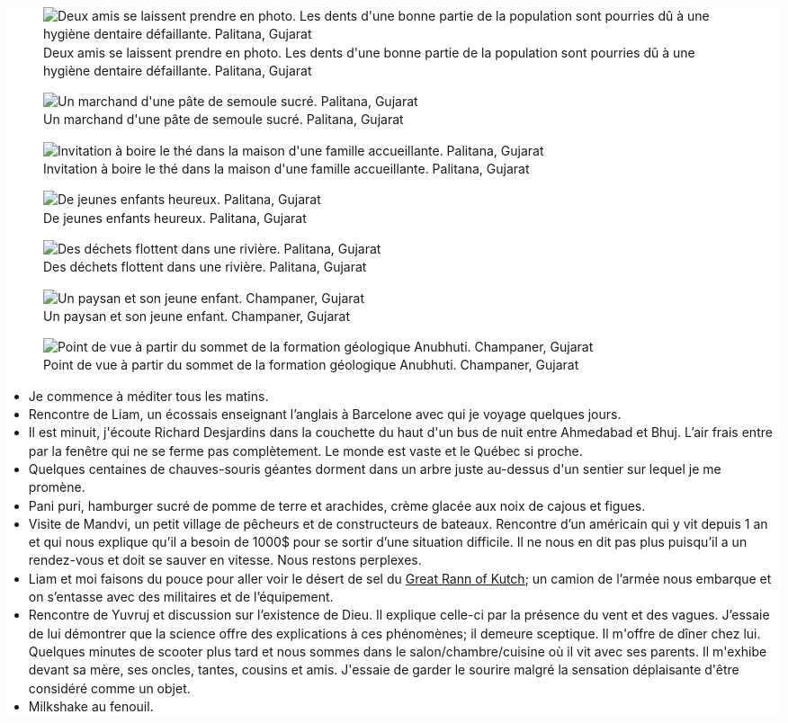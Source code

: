 <figure markdown="1">
  <img class="lazyload img-responsive" data-sizes="auto" data-srcset="/assets/words/india/medium/IMG_6782.jpg 900w, /assets/words/india/large/IMG_6782.jpg 1200w" alt="Deux amis se laissent prendre en photo. Les dents d'une bonne partie de la population sont pourries dû à une hygiène dentaire défaillante. Palitana, Gujarat">
  <figcaption>Deux amis se laissent prendre en photo. Les dents d'une bonne partie de la population sont pourries dû à une hygiène dentaire défaillante. Palitana, Gujarat</figcaption>
</figure>

<figure markdown="1">
  <img class="lazyload img-responsive" data-sizes="auto" data-srcset="/assets/words/india/medium/IMG_6784.jpg 900w, /assets/words/india/large/IMG_6784.jpg 1200w" alt="Un marchand d'une pâte de semoule sucré. Palitana, Gujarat">
  <figcaption>Un marchand d'une pâte de semoule sucré. Palitana, Gujarat</figcaption>
</figure>

<figure markdown="1">
  <img class="lazyload img-responsive" data-sizes="auto" data-srcset="/assets/words/india/medium/IMG_6805.jpg 900w, /assets/words/india/large/IMG_6805.jpg 1200w" alt="Invitation à boire le thé dans la maison d'une famille accueillante. Palitana, Gujarat">
  <figcaption>Invitation à boire le thé dans la maison d'une famille accueillante. Palitana, Gujarat</figcaption>
</figure>

<figure markdown="1">
  <img class="lazyload img-responsive" data-sizes="auto" data-srcset="/assets/words/india/medium/IMG_6811.jpg 900w, /assets/words/india/large/IMG_6811.jpg 1200w" alt="De jeunes enfants heureux. Palitana, Gujarat">
  <figcaption>De jeunes enfants heureux. Palitana, Gujarat</figcaption>
</figure>

<figure markdown="1">
  <img class="lazyload img-responsive" data-sizes="auto" data-srcset="/assets/words/india/medium/IMG_6819.jpg 900w, /assets/words/india/large/IMG_6819.jpg 1200w" alt="Des déchets flottent dans une rivière. Palitana, Gujarat">
  <figcaption>Des déchets flottent dans une rivière. Palitana, Gujarat</figcaption>
</figure>

<figure markdown="1">
  <img class="lazyload img-responsive" data-sizes="auto" data-srcset="/assets/words/india/medium/IMG_6901.jpg 900w, /assets/words/india/large/IMG_6901.jpg 1200w" alt="Un paysan et son jeune enfant. Champaner, Gujarat">
  <figcaption>Un paysan et son jeune enfant. Champaner, Gujarat</figcaption>
</figure>

<figure markdown="1">
  <img class="lazyload img-responsive" data-sizes="auto" data-srcset="/assets/words/india/medium/IMG_6930.jpg 900w, /assets/words/india/large/IMG_6930.jpg 1200w" alt="Point de vue à partir du sommet de la formation géologique Anubhuti. Champaner, Gujarat">
  <figcaption>Point de vue à partir du sommet de la formation géologique Anubhuti. Champaner, Gujarat</figcaption>
</figure>

- Je commence à méditer tous les matins.
- Rencontre de Liam, un écossais enseignant l’anglais à Barcelone avec qui je voyage quelques jours.
- Il est minuit, j'écoute Richard Desjardins dans la couchette du haut d'un bus de nuit entre Ahmedabad et Bhuj. L’air frais entre par la fenêtre qui ne se ferme pas complètement. Le monde est vaste et le Québec si proche.
- Quelques centaines de chauves-souris géantes dorment dans un arbre juste au-dessus d'un sentier sur lequel je me promène.
- Pani puri, hamburger sucré de pomme de terre et arachides, crème glacée aux noix de cajous et figues.
- Visite de Mandvi, un petit village de pêcheurs et de constructeurs de bateaux. Rencontre d’un américain qui y vit depuis 1 an et qui nous explique qu’il a besoin de 1000$ pour se sortir d’une situation difficile. Il ne nous en dit pas plus puisqu’il a un rendez-vous et doit se sauver en vitesse. Nous restons perplexes.
- Liam et moi faisons du pouce pour aller voir le désert de sel du [Great Rann of Kutch](https://en.wikipedia.org/wiki/Great_Rann_of_Kutch); un camion de l’armée nous embarque et on s’entasse avec des militaires et de l’équipement.
- Rencontre de Yuvruj et discussion sur l’existence de Dieu. Il explique celle-ci par la présence du vent et des vagues. J’essaie de lui démontrer que la science offre des explications à ces phénomènes; il demeure sceptique. Il m'offre de dîner chez lui. Quelques minutes de scooter plus tard et nous sommes dans le salon/chambre/cuisine où il vit avec ses parents. Il m'exhibe devant sa mère, ses oncles, tantes, cousins et amis. J'essaie de garder le sourire malgré la sensation déplaisante d'être considéré comme un objet.
- Milkshake au fenouil.
